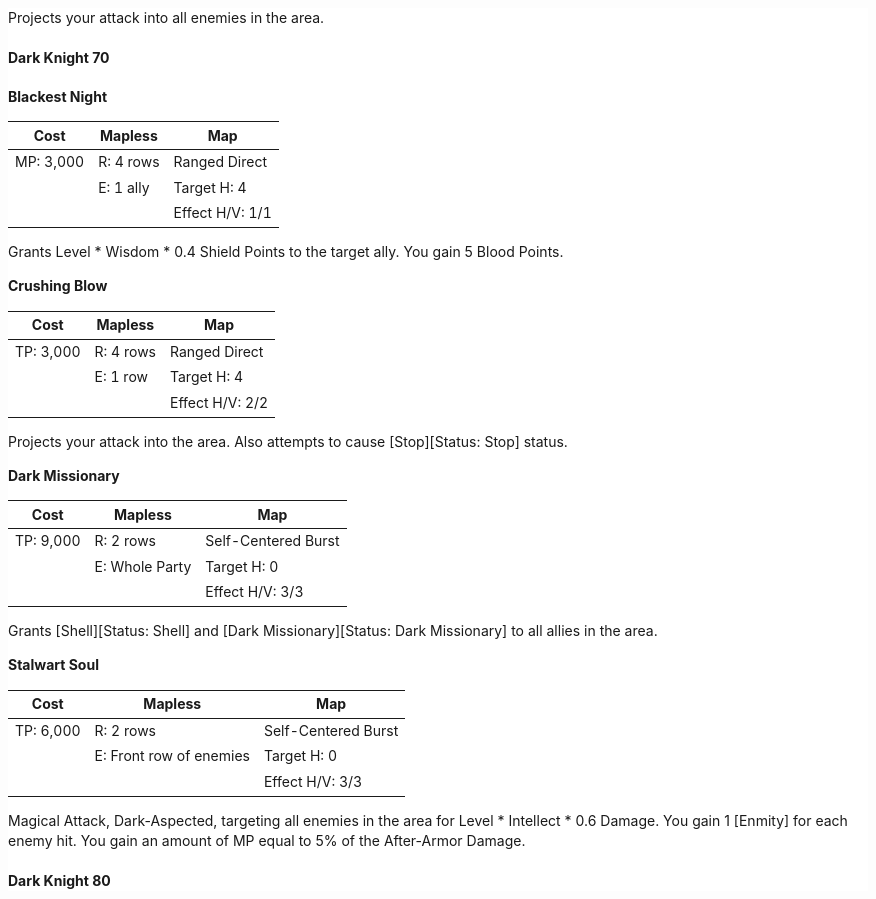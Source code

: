 Projects your attack into all enemies in the area.

#### Dark Knight 70

**Blackest Night**

| Cost      | Mapless   | Map |
| ---       | ---       | --- |
| MP: 3,000 | R: 4 rows | Ranged Direct
|           | E: 1 ally | Target H: 4
|           |           | Effect H/V: 1/1

Grants Level * Wisdom * 0.4 Shield Points to the target ally. You gain 5 Blood Points.

**Crushing Blow**

| Cost      | Mapless   | Map |
| ---       | ---       | --- |
| TP: 3,000 | R: 4 rows | Ranged Direct
|           | E: 1 row  | Target H: 4
|           |           | Effect H/V: 2/2

Projects your attack into the area. Also attempts to cause [Stop][Status: Stop] status.

**Dark Missionary**

| Cost      | Mapless        | Map |
| ---       | ---            | --- |
| TP: 9,000 | R: 2 rows      | Self-Centered Burst
|           | E: Whole Party | Target H: 0
|           |                | Effect H/V: 3/3

Grants [Shell][Status: Shell] and [Dark Missionary][Status: Dark Missionary] to all allies in the area.

**Stalwart Soul**

| Cost      | Mapless                 | Map |
| ---       | ---                     | --- |
| TP: 6,000 | R: 2 rows               | Self-Centered Burst
|           | E: Front row of enemies | Target H: 0
|           |                         | Effect H/V: 3/3

Magical Attack, Dark-Aspected, targeting all enemies in the area for Level * Intellect * 0.6 Damage. You gain 1 [Enmity] for each enemy hit. You gain an amount of MP equal to 5% of the After-Armor Damage.

#### Dark Knight 80
